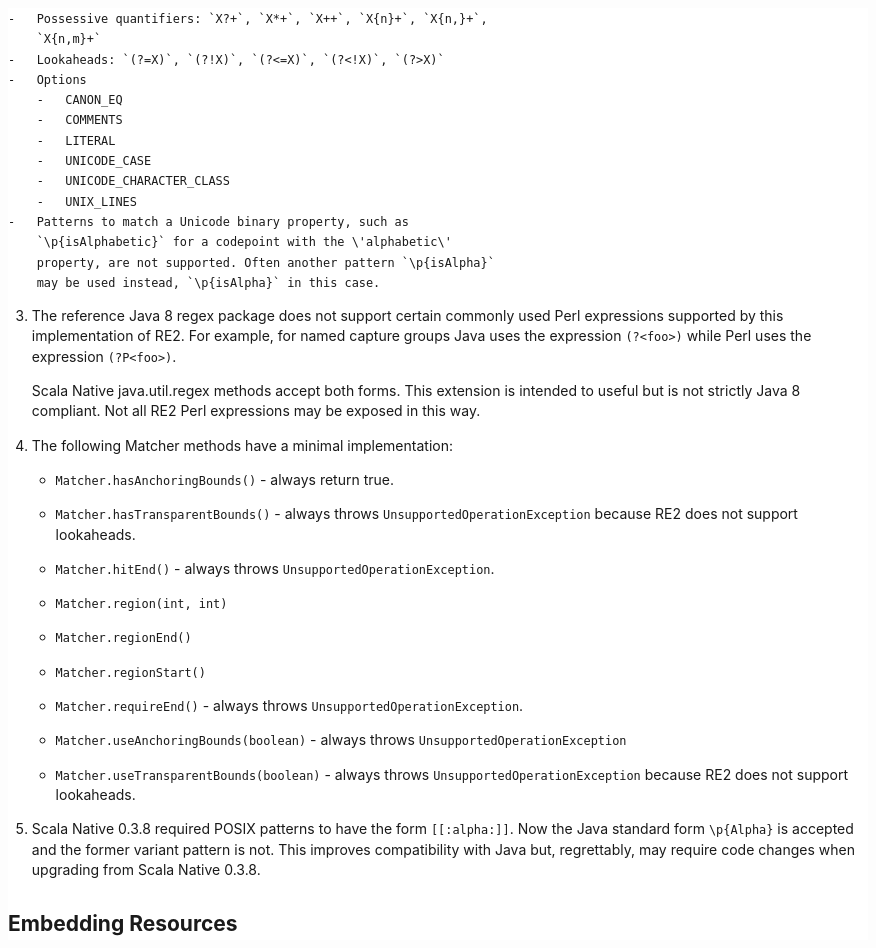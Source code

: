     -   Possessive quantifiers: `X?+`, `X*+`, `X++`, `X{n}+`, `X{n,}+`,
        `X{n,m}+`
    -   Lookaheads: `(?=X)`, `(?!X)`, `(?<=X)`, `(?<!X)`, `(?>X)`
    -   Options
        -   CANON_EQ
        -   COMMENTS
        -   LITERAL
        -   UNICODE_CASE
        -   UNICODE_CHARACTER_CLASS
        -   UNIX_LINES
    -   Patterns to match a Unicode binary property, such as
        `\p{isAlphabetic}` for a codepoint with the \'alphabetic\'
        property, are not supported. Often another pattern `\p{isAlpha}`
        may be used instead, `\p{isAlpha}` in this case.

3.  The reference Java 8 regex package does not support certain commonly
    used Perl expressions supported by this implementation of RE2. For
    example, for named capture groups Java uses the expression
    `(?<foo>)` while Perl uses the expression `(?P<foo>)`.

    Scala Native java.util.regex methods accept both forms. This
    extension is intended to useful but is not strictly Java 8
    compliant. Not all RE2 Perl expressions may be exposed in this way.

4.  The following Matcher methods have a minimal implementation:

    -   `Matcher.hasAnchoringBounds()` - always return true.

    -   `Matcher.hasTransparentBounds()` - always throws
        `UnsupportedOperationException` because RE2 does not support
        lookaheads.

    -   `Matcher.hitEnd()` - always throws `UnsupportedOperationException`.

    -   `Matcher.region(int, int)`

    -   `Matcher.regionEnd()`

    -   `Matcher.regionStart()`

    -   `Matcher.requireEnd()` - always throws
        `UnsupportedOperationException`.

    -   `Matcher.useAnchoringBounds(boolean)` - always throws `UnsupportedOperationException`

    -   `Matcher.useTransparentBounds(boolean)` - always throws
        `UnsupportedOperationException` because RE2 does not support
        lookaheads.

5.  Scala Native 0.3.8 required POSIX patterns to have the form
    `[[:alpha:]]`. Now the Java standard form `\p{Alpha}` is accepted
    and the former variant pattern is not. This improves compatibility
    with Java but, regrettably, may require code changes when upgrading
    from Scala Native 0.3.8.

## Embedding Resources
